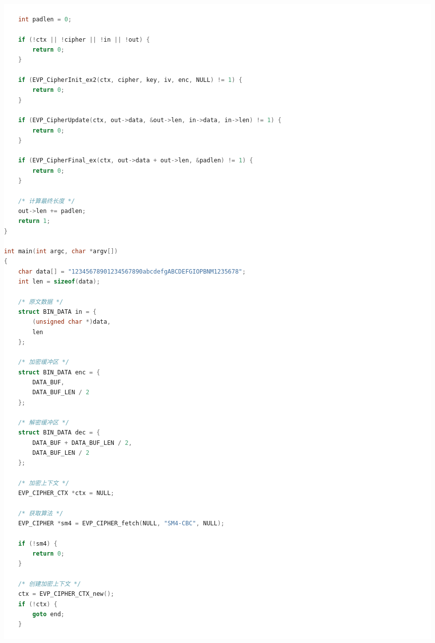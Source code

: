 ``` C
 
    int padlen = 0;
 
    if (!ctx || !cipher || !in || !out) {
        return 0;
    }
 
    if (EVP_CipherInit_ex2(ctx, cipher, key, iv, enc, NULL) != 1) {
        return 0;
    }
 
    if (EVP_CipherUpdate(ctx, out->data, &out->len, in->data, in->len) != 1) {
        return 0;
    }
 
    if (EVP_CipherFinal_ex(ctx, out->data + out->len, &padlen) != 1) {
        return 0;
    }
 
    /* 计算最终长度 */
    out->len += padlen;
    return 1;
}
 
int main(int argc, char *argv[])
{
    char data[] = "12345678901234567890abcdefgABCDEFGIOPBNM1235678";
    int len = sizeof(data);
 
    /* 原文数据 */
    struct BIN_DATA in = {
        (unsigned char *)data,
        len
    };
 
    /* 加密缓冲区 */
    struct BIN_DATA enc = {
        DATA_BUF,
        DATA_BUF_LEN / 2
    };
 
    /* 解密缓冲区 */
    struct BIN_DATA dec = {
        DATA_BUF + DATA_BUF_LEN / 2,
        DATA_BUF_LEN / 2
    };
 
    /* 加密上下文 */
    EVP_CIPHER_CTX *ctx = NULL;
 
    /* 获取算法 */
    EVP_CIPHER *sm4 = EVP_CIPHER_fetch(NULL, "SM4-CBC", NULL);
 
    if (!sm4) {
        return 0;
    }
 
    /* 创建加密上下文 */
    ctx = EVP_CIPHER_CTX_new();
    if (!ctx) {
        goto end;
    }
 
```